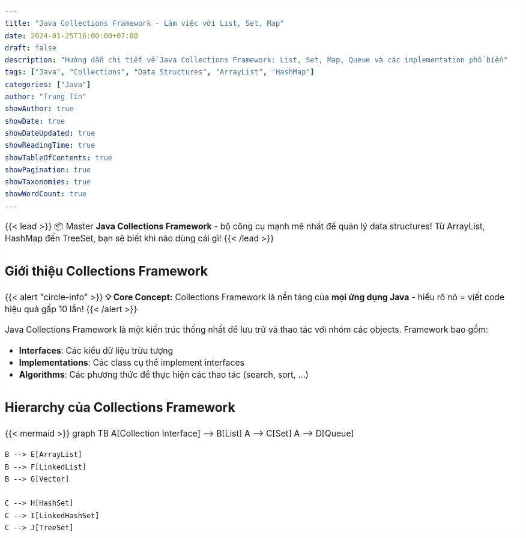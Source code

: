 ```yaml
---
title: "Java Collections Framework - Làm việc với List, Set, Map"
date: 2024-01-25T16:00:00+07:00
draft: false
description: "Hướng dẫn chi tiết về Java Collections Framework: List, Set, Map, Queue và các implementation phổ biến"
tags: ["Java", "Collections", "Data Structures", "ArrayList", "HashMap"]
categories: ["Java"]
author: "Trung Tín"
showAuthor: true
showDate: true
showDateUpdated: true
showReadingTime: true
showTableOfContents: true
showPagination: true
showTaxonomies: true
showWordCount: true
---
```


{{< lead >}}
📦 Master **Java Collections Framework** - bộ công cụ mạnh mẽ nhất để quản lý data structures! Từ ArrayList, HashMap đến TreeSet, bạn sẽ biết khi nào dùng cái gì!
{{< /lead >}}

## Giới thiệu Collections Framework

{{< alert "circle-info" >}}
**💡 Core Concept:** Collections Framework là nền tảng của **mọi ứng dụng Java** - hiểu rõ nó = viết code hiệu quả gấp 10 lần!
{{< /alert >}}

Java Collections Framework là một kiến trúc thống nhất để lưu trữ và thao tác với nhóm các objects. Framework bao gồm:
- **Interfaces**: Các kiểu dữ liệu trừu tượng
- **Implementations**: Các class cụ thể implement interfaces
- **Algorithms**: Các phương thức để thực hiện các thao tác (search, sort, ...)

## Hierarchy của Collections Framework

{{< mermaid >}}
graph TB
    A[Collection Interface] --> B[List]
    A --> C[Set]
    A --> D[Queue]
    
    B --> E[ArrayList]
    B --> F[LinkedList]
    B --> G[Vector]
    
    C --> H[HashSet]
    C --> I[LinkedHashSet]
    C --> J[TreeSet]
    